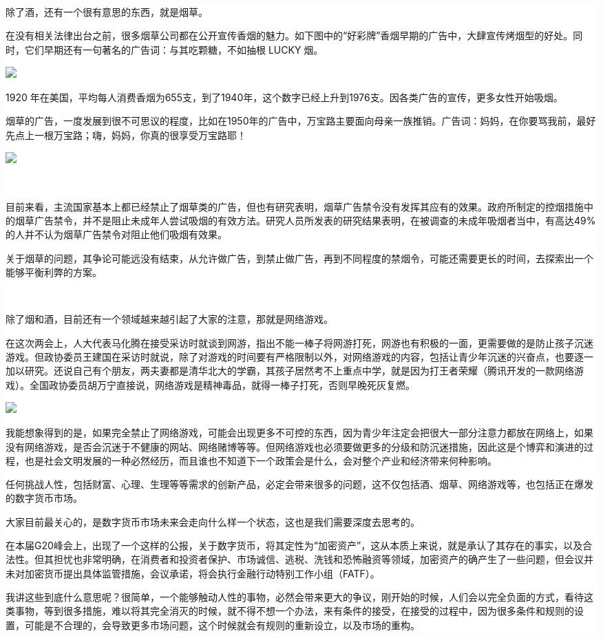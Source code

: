

除了酒，还有一个很有意思的东西，就是烟草。



在没有相关法律出台之前，很多烟草公司都在公开宣传香烟的魅力。如下图中的“好彩牌”香烟早期的广告中，大肆宣传烤烟型的好处。同时，它们早期还有一句著名的广告词：与其吃颗糖，不如抽根&nbsp;LUCKY&nbsp;烟。



<img class="" data-backh="245" data-backw="326" data-copyright="0" data-ratio="0.7515337423312883" data-s="300,640" src="https://mmbiz.qpic.cn/mmbiz_jpg/rIYcHn0KrPSYhXUf5v6fQCWJ1FibXotKuia6EmQ827wiabAFswFrxUvDLYav0ja8lrVrgibtTpara09UbHtYibUsibnQ/640?wx_fmt=jpeg" data-type="jpeg" data-w="326" style="width: 100%;"/>



1920&nbsp;年在美国，平均每人消费香烟为655支，到了1940年，这个数字已经上升到1976支。因各类广告的宣传，更多女性开始吸烟。



烟草的广告，一度发展到很不可思议的程度，比如在1950年的广告中，万宝路主要面向母亲一族推销。广告词：妈妈，在你要骂我前，最好先点上一根万宝路；嗨，妈妈，你真的很享受万宝路耶！



<img class="" data-backh="269" data-backw="315" data-copyright="0" data-ratio="0.8539682539682539" data-s="300,640" src="https://mmbiz.qpic.cn/mmbiz_jpg/rIYcHn0KrPSYhXUf5v6fQCWJ1FibXotKu1n19KJFIM0EJbUXm2MtmptfucEdgsIvjmo62ZhcRsXF4XwwzXUxCAw/640?wx_fmt=jpeg" data-type="jpeg" data-w="315" style="width: 100%;height: auto;"/>

&nbsp;

目前来看，主流国家基本上都已经禁止了烟草类的广告，但也有研究表明，烟草广告禁令没有发挥其应有的效果。政府所制定的控烟措施中的烟草广告禁令，并不是阻止未成年人尝试吸烟的有效方法。研究人员所发表的研究结果表明，在被调查的未成年吸烟者当中，有高达49%的人并不认为烟草广告禁令对阻止他们吸烟有效果。



关于烟草的问题，其争论可能远没有结束，从允许做广告，到禁止做广告，再到不同程度的禁烟令，可能还需要更长的时间，去探索出一个能够平衡利弊的方案。

&nbsp;

除了烟和酒，目前还有一个领域越来越引起了大家的注意，那就是网络游戏。



在这次两会上，人大代表马化腾在接受采访时就谈到网游，指出不能一棒子将网游打死，网游也有积极的一面，更需要做的是防止孩子沉迷游戏。但政协委员王建国在采访时就说，除了对游戏的时间要有严格限制以外，对网络游戏的内容，包括让青少年沉迷的兴奋点，也要逐一加以研究。还说自己有个朋友，两夫妻都是清华北大的学霸，其孩子居然考不上重点中学，就是因为打王者荣耀（腾讯开发的一款网络游戏）。全国政协委员胡万宁直接说，网络游戏是精神毒品，就得一棒子打死，否则早晚死灰复燃。



<img class="" data-backh="992" data-backw="558" data-copyright="0" data-ratio="1.7777777777777777" data-s="300,640" src="https://mmbiz.qpic.cn/mmbiz_jpg/rIYcHn0KrPSYhXUf5v6fQCWJ1FibXotKuWBSVB4j7Swb2SZvhvAggicUtJD0vkOGVjtLQI3GZAODBhIiabe6CxRicQ/640?wx_fmt=jpeg" data-type="jpeg" data-w="1080" style="width: 100%;height: auto;"/>



我能想象得到的是，如果完全禁止了网络游戏，可能会出现更多不可控的东西，因为青少年注定会把很大一部分注意力都放在网络上，如果没有网络游戏，是否会沉迷于不健康的网站、网络赌博等等。但网络游戏也必须要做更多的分级和防沉迷措施，因此这是个博弈和演进的过程，也是社会文明发展的一种必然经历，而且谁也不知道下一个政策会是什么，会对整个产业和经济带来何种影响。



任何挑战人性，包括财富、心理、生理等等需求的创新产品，必定会带来很多的问题，这不仅包括酒、烟草、网络游戏等，也包括正在爆发的数字货币市场。



大家目前最关心的，是数字货币市场未来会走向什么样一个状态，这也是我们需要深度去思考的。



在本届G20峰会上，出现了一个这样的公报，关于数字货币，将其定性为“加密资产”，这从本质上来说，就是承认了其存在的事实，以及合法性。但其担忧也非常明确，在消费者和投资者保护、市场诚信、逃税、洗钱和恐怖融资等领域，加密资产的确产生了一些问题，但会议并未对加密货币提出具体监管措施，会议承诺，将会执行金融行动特别工作小组（FATF）。



我讲这些到底什么意思呢？很简单，一个能够触动人性的事物，必然会带来更大的争议，刚开始的时候，人们会以完全负面的方式，看待这类事物，等到很多措施，难以将其完全消灭的时候，就不得不想一个办法，来有条件的接受，在接受的过程中，因为很多条件和规则的设置，可能是不合理的，会导致更多市场问题，这个时候就会有规则的重新设立，以及市场的重构。
